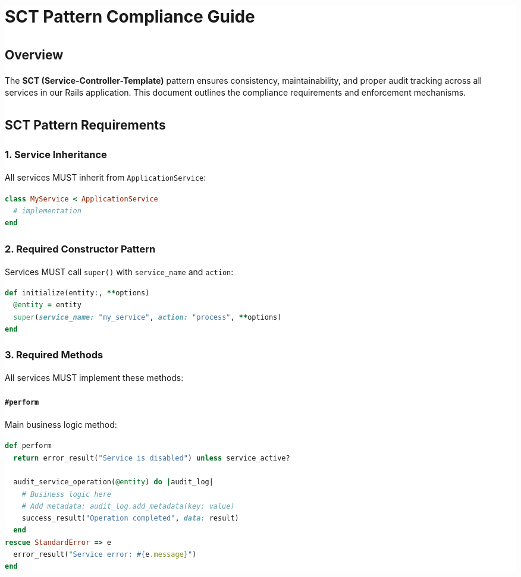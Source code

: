 # SCT Pattern Compliance Guide

## Overview

The **SCT (Service-Controller-Template)** pattern ensures consistency, maintainability, and proper audit tracking across all services in our Rails application. This document outlines the compliance requirements and enforcement mechanisms.

## SCT Pattern Requirements

### 1. Service Inheritance

All services MUST inherit from `ApplicationService`:

```ruby
class MyService < ApplicationService
  # implementation
end
```

### 2. Required Constructor Pattern

Services MUST call `super()` with `service_name` and `action`:

```ruby
def initialize(entity:, **options)
  @entity = entity
  super(service_name: "my_service", action: "process", **options)
end
```

### 3. Required Methods

All services MUST implement these methods:

#### `#perform`
Main business logic method:

```ruby
def perform
  return error_result("Service is disabled") unless service_active?
  
  audit_service_operation(@entity) do |audit_log|
    # Business logic here
    # Add metadata: audit_log.add_metadata(key: value)
    success_result("Operation completed", data: result)
  end
rescue StandardError => e
  error_result("Service error: #{e.message}")
end
```
